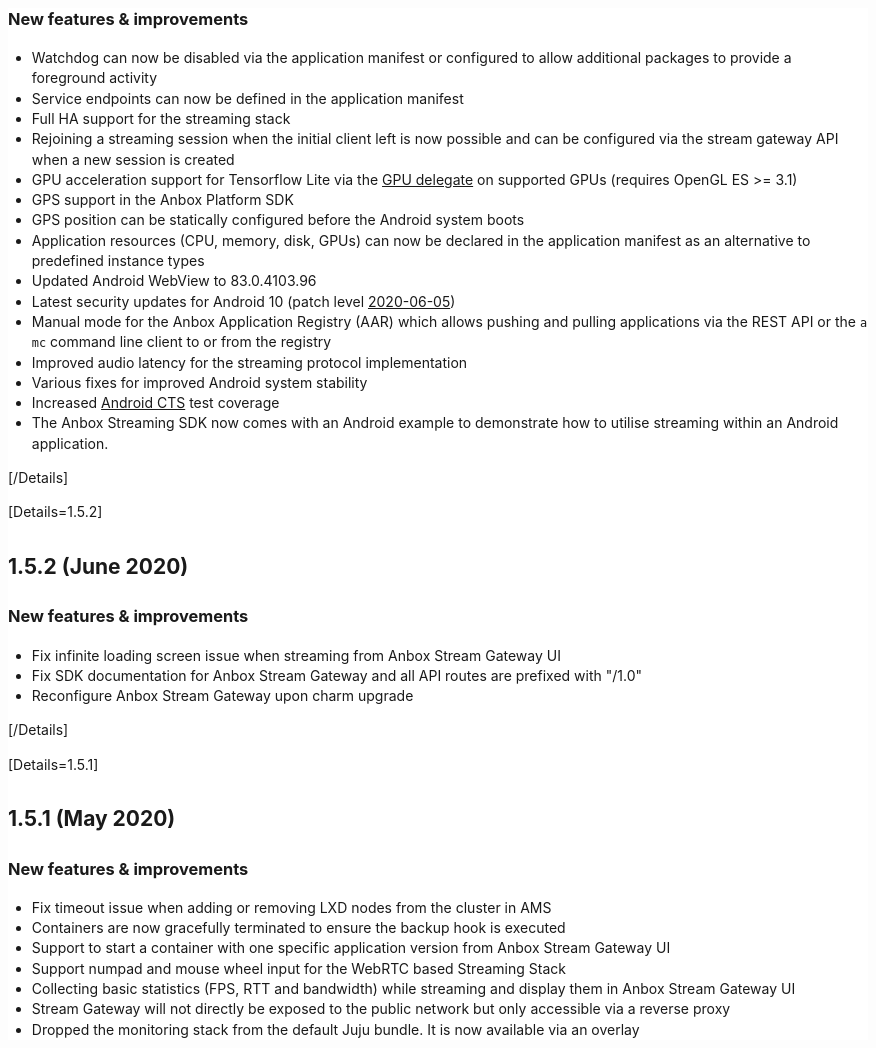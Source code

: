 ### New features & improvements

* Watchdog can now be disabled via the application manifest or configured to allow additional packages to provide a foreground activity
* Service endpoints can now be defined in the application manifest
* Full HA support for the streaming stack
* Rejoining a streaming session when the initial client left is now possible and can be configured via the stream gateway API when a new session is created
* GPU acceleration support for Tensorflow Lite via the [GPU delegate](https://www.tensorflow.org/lite/performance/gpu) on supported GPUs (requires OpenGL ES >= 3.1)
* GPS support in the Anbox Platform SDK
* GPS position can be statically configured before the Android system boots
* Application resources (CPU, memory, disk, GPUs) can now be declared in the application manifest as an alternative to predefined instance types
* Updated Android WebView to 83.0.4103.96
* Latest security updates for Android 10 (patch level [2020-06-05](https://source.android.com/security/bulletin/2020-06-01))
* Manual mode for the Anbox Application Registry (AAR) which allows pushing and pulling applications via the REST API or the `amc` command line client to or from the registry
* Improved audio latency for the streaming protocol implementation
* Various fixes for improved Android system stability
* Increased [Android CTS](https://source.android.com/compatibility/cts) test coverage
* The Anbox Streaming SDK now comes with an Android example to demonstrate how to utilise streaming within an Android application.

[/Details]

[Details=1.5.2]

## 1.5.2 (June 2020)

### New features & improvements

* Fix infinite loading screen issue when streaming from Anbox Stream Gateway UI
* Fix SDK documentation for Anbox Stream Gateway and all API routes are prefixed with "/1.0"
* Reconfigure Anbox Stream Gateway upon charm upgrade

[/Details]

[Details=1.5.1]

## 1.5.1 (May 2020)

### New features & improvements

* Fix timeout issue when adding or removing LXD nodes from the cluster in AMS
* Containers are now gracefully terminated to ensure the backup hook is executed
* Support to start a container with one specific application version from Anbox Stream Gateway UI
* Support numpad and mouse wheel input for the WebRTC based Streaming Stack
* Collecting basic statistics (FPS, RTT and bandwidth) while streaming and display them in Anbox Stream Gateway UI
* Stream Gateway will not directly be exposed to the public network but only accessible via a reverse proxy
* Dropped the monitoring stack from the default Juju bundle. It is now available via an overlay
